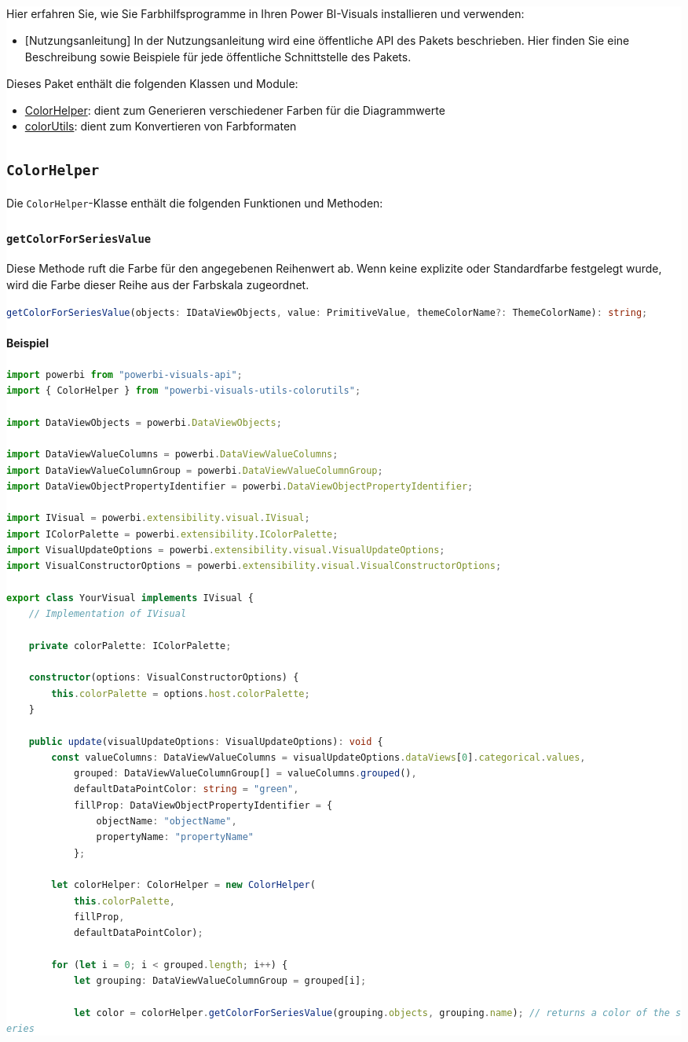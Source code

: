 Hier erfahren Sie, wie Sie Farbhilfsprogramme in Ihren Power BI-Visuals installieren und verwenden:

* [Nutzungsanleitung] In der Nutzungsanleitung wird eine öffentliche API des Pakets beschrieben. Hier finden Sie eine Beschreibung sowie Beispiele für jede öffentliche Schnittstelle des Pakets.

Dieses Paket enthält die folgenden Klassen und Module:
* [ColorHelper](#colorhelper): dient zum Generieren verschiedener Farben für die Diagrammwerte
* [colorUtils](#colorutils): dient zum Konvertieren von Farbformaten

## `ColorHelper`
Die `ColorHelper`-Klasse enthält die folgenden Funktionen und Methoden:

### `getColorForSeriesValue` 
Diese Methode ruft die Farbe für den angegebenen Reihenwert ab. Wenn keine explizite oder Standardfarbe festgelegt wurde, wird die Farbe dieser Reihe aus der Farbskala zugeordnet.
```typescript
getColorForSeriesValue(objects: IDataViewObjects, value: PrimitiveValue, themeColorName?: ThemeColorName): string;
```
#### <a name="example"></a>Beispiel
```typescript
import powerbi from "powerbi-visuals-api";
import { ColorHelper } from "powerbi-visuals-utils-colorutils";

import DataViewObjects = powerbi.DataViewObjects;

import DataViewValueColumns = powerbi.DataViewValueColumns;
import DataViewValueColumnGroup = powerbi.DataViewValueColumnGroup;
import DataViewObjectPropertyIdentifier = powerbi.DataViewObjectPropertyIdentifier;

import IVisual = powerbi.extensibility.visual.IVisual;
import IColorPalette = powerbi.extensibility.IColorPalette;
import VisualUpdateOptions = powerbi.extensibility.visual.VisualUpdateOptions;
import VisualConstructorOptions = powerbi.extensibility.visual.VisualConstructorOptions;

export class YourVisual implements IVisual {
    // Implementation of IVisual

    private colorPalette: IColorPalette;

    constructor(options: VisualConstructorOptions) {
        this.colorPalette = options.host.colorPalette;
    }

    public update(visualUpdateOptions: VisualUpdateOptions): void {
        const valueColumns: DataViewValueColumns = visualUpdateOptions.dataViews[0].categorical.values,
            grouped: DataViewValueColumnGroup[] = valueColumns.grouped(),
            defaultDataPointColor: string = "green",
            fillProp: DataViewObjectPropertyIdentifier = {
                objectName: "objectName",
                propertyName: "propertyName"
            };

        let colorHelper: ColorHelper = new ColorHelper(
            this.colorPalette,
            fillProp,
            defaultDataPointColor);

        for (let i = 0; i < grouped.length; i++) {
            let grouping: DataViewValueColumnGroup = grouped[i];

            let color = colorHelper.getColorForSeriesValue(grouping.objects, grouping.name); // returns a color of the series
```